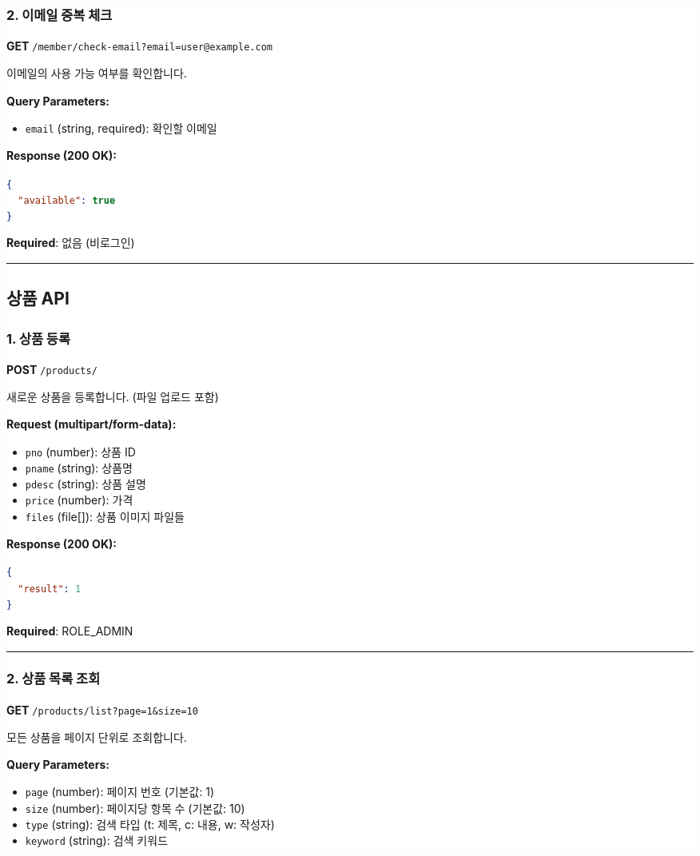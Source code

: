 ### 2. 이메일 중복 체크
**GET** `/member/check-email?email=user@example.com`

이메일의 사용 가능 여부를 확인합니다.

**Query Parameters:**
- `email` (string, required): 확인할 이메일

**Response (200 OK):**
```json
{
  "available": true
}
```

**Required**: 없음 (비로그인)

---

## 상품 API

### 1. 상품 등록
**POST** `/products/`

새로운 상품을 등록합니다. (파일 업로드 포함)

**Request (multipart/form-data):**
- `pno` (number): 상품 ID
- `pname` (string): 상품명
- `pdesc` (string): 상품 설명
- `price` (number): 가격
- `files` (file[]): 상품 이미지 파일들

**Response (200 OK):**
```json
{
  "result": 1
}
```

**Required**: ROLE_ADMIN

---

### 2. 상품 목록 조회
**GET** `/products/list?page=1&size=10`

모든 상품을 페이지 단위로 조회합니다.

**Query Parameters:**
- `page` (number): 페이지 번호 (기본값: 1)
- `size` (number): 페이지당 항목 수 (기본값: 10)
- `type` (string): 검색 타입 (t: 제목, c: 내용, w: 작성자)
- `keyword` (string): 검색 키워드
